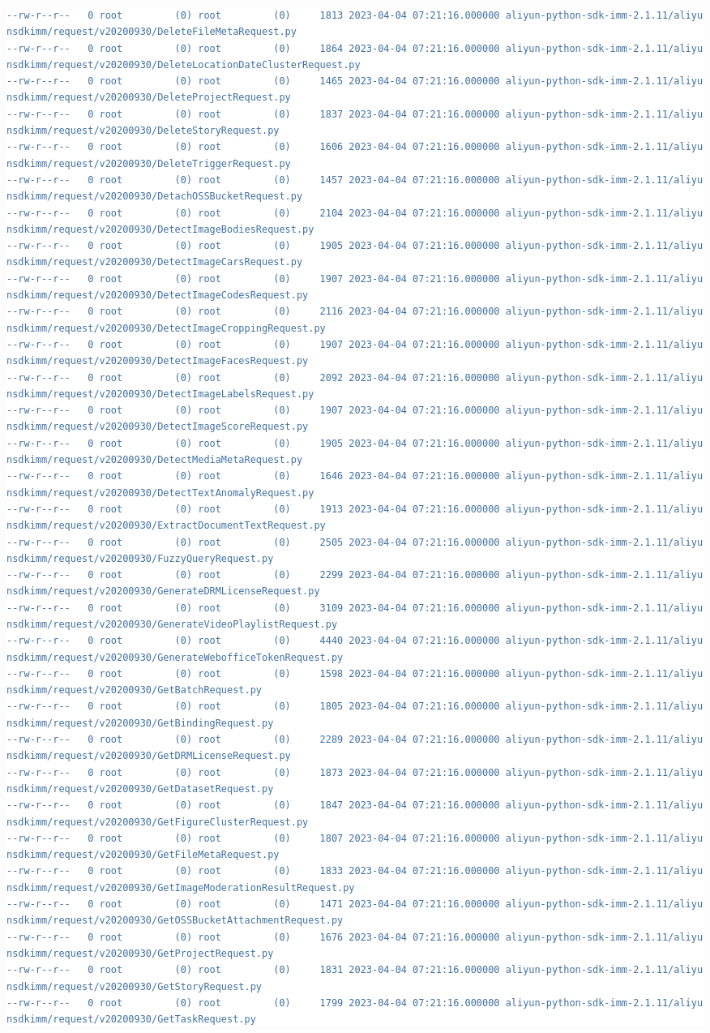 ```diff
--rw-r--r--   0 root         (0) root         (0)     1813 2023-04-04 07:21:16.000000 aliyun-python-sdk-imm-2.1.11/aliyunsdkimm/request/v20200930/DeleteFileMetaRequest.py
--rw-r--r--   0 root         (0) root         (0)     1864 2023-04-04 07:21:16.000000 aliyun-python-sdk-imm-2.1.11/aliyunsdkimm/request/v20200930/DeleteLocationDateClusterRequest.py
--rw-r--r--   0 root         (0) root         (0)     1465 2023-04-04 07:21:16.000000 aliyun-python-sdk-imm-2.1.11/aliyunsdkimm/request/v20200930/DeleteProjectRequest.py
--rw-r--r--   0 root         (0) root         (0)     1837 2023-04-04 07:21:16.000000 aliyun-python-sdk-imm-2.1.11/aliyunsdkimm/request/v20200930/DeleteStoryRequest.py
--rw-r--r--   0 root         (0) root         (0)     1606 2023-04-04 07:21:16.000000 aliyun-python-sdk-imm-2.1.11/aliyunsdkimm/request/v20200930/DeleteTriggerRequest.py
--rw-r--r--   0 root         (0) root         (0)     1457 2023-04-04 07:21:16.000000 aliyun-python-sdk-imm-2.1.11/aliyunsdkimm/request/v20200930/DetachOSSBucketRequest.py
--rw-r--r--   0 root         (0) root         (0)     2104 2023-04-04 07:21:16.000000 aliyun-python-sdk-imm-2.1.11/aliyunsdkimm/request/v20200930/DetectImageBodiesRequest.py
--rw-r--r--   0 root         (0) root         (0)     1905 2023-04-04 07:21:16.000000 aliyun-python-sdk-imm-2.1.11/aliyunsdkimm/request/v20200930/DetectImageCarsRequest.py
--rw-r--r--   0 root         (0) root         (0)     1907 2023-04-04 07:21:16.000000 aliyun-python-sdk-imm-2.1.11/aliyunsdkimm/request/v20200930/DetectImageCodesRequest.py
--rw-r--r--   0 root         (0) root         (0)     2116 2023-04-04 07:21:16.000000 aliyun-python-sdk-imm-2.1.11/aliyunsdkimm/request/v20200930/DetectImageCroppingRequest.py
--rw-r--r--   0 root         (0) root         (0)     1907 2023-04-04 07:21:16.000000 aliyun-python-sdk-imm-2.1.11/aliyunsdkimm/request/v20200930/DetectImageFacesRequest.py
--rw-r--r--   0 root         (0) root         (0)     2092 2023-04-04 07:21:16.000000 aliyun-python-sdk-imm-2.1.11/aliyunsdkimm/request/v20200930/DetectImageLabelsRequest.py
--rw-r--r--   0 root         (0) root         (0)     1907 2023-04-04 07:21:16.000000 aliyun-python-sdk-imm-2.1.11/aliyunsdkimm/request/v20200930/DetectImageScoreRequest.py
--rw-r--r--   0 root         (0) root         (0)     1905 2023-04-04 07:21:16.000000 aliyun-python-sdk-imm-2.1.11/aliyunsdkimm/request/v20200930/DetectMediaMetaRequest.py
--rw-r--r--   0 root         (0) root         (0)     1646 2023-04-04 07:21:16.000000 aliyun-python-sdk-imm-2.1.11/aliyunsdkimm/request/v20200930/DetectTextAnomalyRequest.py
--rw-r--r--   0 root         (0) root         (0)     1913 2023-04-04 07:21:16.000000 aliyun-python-sdk-imm-2.1.11/aliyunsdkimm/request/v20200930/ExtractDocumentTextRequest.py
--rw-r--r--   0 root         (0) root         (0)     2505 2023-04-04 07:21:16.000000 aliyun-python-sdk-imm-2.1.11/aliyunsdkimm/request/v20200930/FuzzyQueryRequest.py
--rw-r--r--   0 root         (0) root         (0)     2299 2023-04-04 07:21:16.000000 aliyun-python-sdk-imm-2.1.11/aliyunsdkimm/request/v20200930/GenerateDRMLicenseRequest.py
--rw-r--r--   0 root         (0) root         (0)     3109 2023-04-04 07:21:16.000000 aliyun-python-sdk-imm-2.1.11/aliyunsdkimm/request/v20200930/GenerateVideoPlaylistRequest.py
--rw-r--r--   0 root         (0) root         (0)     4440 2023-04-04 07:21:16.000000 aliyun-python-sdk-imm-2.1.11/aliyunsdkimm/request/v20200930/GenerateWebofficeTokenRequest.py
--rw-r--r--   0 root         (0) root         (0)     1598 2023-04-04 07:21:16.000000 aliyun-python-sdk-imm-2.1.11/aliyunsdkimm/request/v20200930/GetBatchRequest.py
--rw-r--r--   0 root         (0) root         (0)     1805 2023-04-04 07:21:16.000000 aliyun-python-sdk-imm-2.1.11/aliyunsdkimm/request/v20200930/GetBindingRequest.py
--rw-r--r--   0 root         (0) root         (0)     2289 2023-04-04 07:21:16.000000 aliyun-python-sdk-imm-2.1.11/aliyunsdkimm/request/v20200930/GetDRMLicenseRequest.py
--rw-r--r--   0 root         (0) root         (0)     1873 2023-04-04 07:21:16.000000 aliyun-python-sdk-imm-2.1.11/aliyunsdkimm/request/v20200930/GetDatasetRequest.py
--rw-r--r--   0 root         (0) root         (0)     1847 2023-04-04 07:21:16.000000 aliyun-python-sdk-imm-2.1.11/aliyunsdkimm/request/v20200930/GetFigureClusterRequest.py
--rw-r--r--   0 root         (0) root         (0)     1807 2023-04-04 07:21:16.000000 aliyun-python-sdk-imm-2.1.11/aliyunsdkimm/request/v20200930/GetFileMetaRequest.py
--rw-r--r--   0 root         (0) root         (0)     1833 2023-04-04 07:21:16.000000 aliyun-python-sdk-imm-2.1.11/aliyunsdkimm/request/v20200930/GetImageModerationResultRequest.py
--rw-r--r--   0 root         (0) root         (0)     1471 2023-04-04 07:21:16.000000 aliyun-python-sdk-imm-2.1.11/aliyunsdkimm/request/v20200930/GetOSSBucketAttachmentRequest.py
--rw-r--r--   0 root         (0) root         (0)     1676 2023-04-04 07:21:16.000000 aliyun-python-sdk-imm-2.1.11/aliyunsdkimm/request/v20200930/GetProjectRequest.py
--rw-r--r--   0 root         (0) root         (0)     1831 2023-04-04 07:21:16.000000 aliyun-python-sdk-imm-2.1.11/aliyunsdkimm/request/v20200930/GetStoryRequest.py
--rw-r--r--   0 root         (0) root         (0)     1799 2023-04-04 07:21:16.000000 aliyun-python-sdk-imm-2.1.11/aliyunsdkimm/request/v20200930/GetTaskRequest.py
```